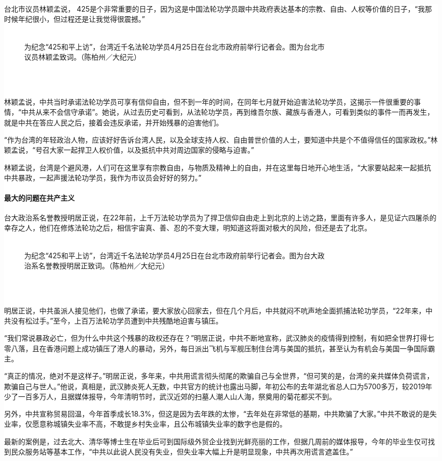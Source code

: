  台北市议员林颖孟说， 425是个非常重要的日子，因为这是中国法轮功学员跟中共政府表达基本的宗教、自由、人权等价值的日子，“我那时候年纪很小，但过程还是让我觉得很震撼。”
</p>
<figure aria-describedby="caption-attachment-12904167" class="wp-caption aligncenter" id="attachment_12904167" style="width: 600px">
 <ok href="https://i.epochtimes.com/assets/uploads/2021/04/id12904167-2104250805202384.jpg" target="_blank">
  <img alt="" class="size-large wp-image-12904167" src="https://i.epochtimes.com/assets/uploads/2021/04/id12904167-2104250805202384-600x400.jpg" title=""/>
 </ok>
 <br/><figcaption class="wp-caption-text" id="caption-attachment-12904167">
  为纪念“425和平上访”，台湾近千名法轮功学员4月25日在台北市政府前举行记者会。图为台北市议员林颖孟致词。（陈柏州／大纪元）
 </figcaption><br/>
</figure><br/>
<p>
 林颖孟说，中共当时承诺法轮功学员可享有信仰自由，但不到一年的时间，在同年七月就开始迫害法轮功学员，这揭示一件很重要的事情，“中共从来不会信守承诺”。她说，从过去历史可看到，从法轮功学员，再到维吾尔族、藏族与香港人，可看到类似的事件一而再发生，就是中共在答应人民之后，接着会违反承诺，并开始残暴的迫害他们。
</p>
<p>
 “作为台湾的年轻政治人物，应该好好告诉台湾人民，以及全球支持人权、自由普世价值的人士，要知道中共是个不值得信任的国家政权。”林颖孟说，“号召大家一起捍卫人权价值，以及抵抗中共对周边国家的侵略与迫害。”
</p>
<p>
 林颖孟说，台湾是个避风港，人们可在这里享有宗教自由，与物质及精神上的自由，并在这里每日地开心地生活，“大家要站起来一起抵抗中共暴政，一起声援法轮功学员，我作为市议员会好好的努力。”
</p>
<h4>
 <strong>
  最大的问题在共产主义
 </strong>
</h4>
<p>
 台大政治系名誉教授明居正说，在22年前，上千万法轮功学员为了捍卫信仰自由走上到北京的上访之路，里面有许多人，是见证六四屠杀的幸存之人，他们在修炼法轮功之后，相信宇宙真、善、忍的不变大理，明知道这将面对极大的风险，但还是去了北京。
</p>
<figure aria-describedby="caption-attachment-12904170" class="wp-caption aligncenter" id="attachment_12904170" style="width: 600px">
 <ok href="https://i.epochtimes.com/assets/uploads/2021/04/id12904170-2104250814062384.jpg" target="_blank">
  <img alt="" class="size-large wp-image-12904170" src="https://i.epochtimes.com/assets/uploads/2021/04/id12904170-2104250814062384-600x400.jpg" title=""/>
 </ok>
 <br/><figcaption class="wp-caption-text" id="caption-attachment-12904170">
  为纪念“425和平上访”，台湾近千名法轮功学员4月25日在台北市政府前举行记者会。图为台大政治系名誉教授明居正致词。（陈柏州／大纪元）
 </figcaption><br/>
</figure><br/>
<p>
 明居正说，中共虽派人接见他们，也做了承诺，要大家放心回家去，但在几个月后，中共就闷不吭声地全面抓捕法轮功学员，“22年来，中共没有松过手。”至今，上百万法轮功学员遭到中共残酷地迫害与镇压。
</p>
<p>
 “我们常说暴政必亡，但为什么中共这个残暴的政权还存在？”明居正说，中共不断地宣称，武汉肺炎的疫情得到控制，有如把全世界打得七零八落，且在香港问题上成功镇压了港人的暴动，另外，每日派出飞机与军舰压制住台湾与美国的抵抗，甚至认为有机会与美国一争国际霸主。
</p>
<p>
 “真正的情况，绝对不是这样子。”明居正说，多年来，中共用谎言彻头彻尾的欺骗自己与全世界，“但可笑的是，台湾的亲共媒体负荷谎言，欺骗自己与世人。”他说，真相是，武汉肺炎死人无数，中共官方的统计也露出马脚，年初公布的去年湖北省总人口为5700多万，较2019年少了一百多万人，且据媒体报导，今年清明节时，武汉近郊的扫墓人潮人山人海，祭奠用的菊花都买不到。
</p>
<p>
 另外，中共宣称贸易回温，今年首季成长18.3%，但这是因为去年跌的太惨，“去年处在非常低的基期，中共欺骗了大家。”中共不敢说的是失业率，仅愿意称城镇失业率不高，不敢提乡村失业率，且公布城镇失业率的数字也是假的。
</p>
<p>
 最新的案例是，过去北大、清华等博士生在毕业后可到国际级外贸企业找到光鲜亮丽的工作，但据几周前的媒体报导，今年的毕业生仅可找到民众服务站等基本工作，“中共以此说人民没有失业，但失业率大幅上升是明显现象，中共再次用谎言遮盖住。”
</p>
<p>